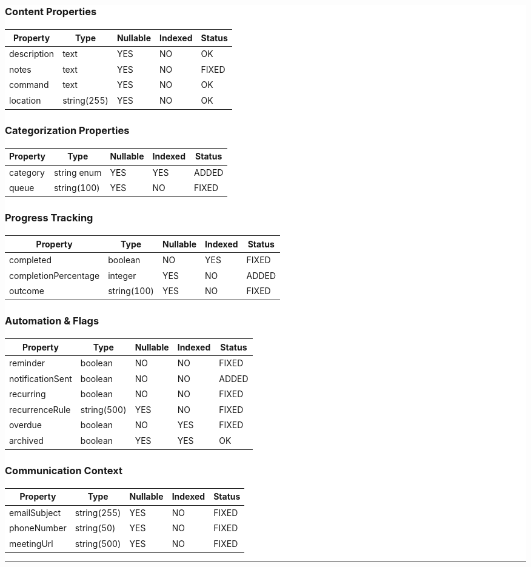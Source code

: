 ### Content Properties
| Property | Type | Nullable | Indexed | Status |
|----------|------|----------|---------|--------|
| description | text | YES | NO | OK |
| notes | text | YES | NO | FIXED |
| command | text | YES | NO | OK |
| location | string(255) | YES | NO | OK |

### Categorization Properties
| Property | Type | Nullable | Indexed | Status |
|----------|------|----------|---------|--------|
| category | string enum | YES | YES | ADDED |
| queue | string(100) | YES | NO | FIXED |

### Progress Tracking
| Property | Type | Nullable | Indexed | Status |
|----------|------|----------|---------|--------|
| completed | boolean | NO | YES | FIXED |
| completionPercentage | integer | YES | NO | ADDED |
| outcome | string(100) | YES | NO | FIXED |

### Automation & Flags
| Property | Type | Nullable | Indexed | Status |
|----------|------|----------|---------|--------|
| reminder | boolean | NO | NO | FIXED |
| notificationSent | boolean | NO | NO | ADDED |
| recurring | boolean | NO | NO | FIXED |
| recurrenceRule | string(500) | YES | NO | FIXED |
| overdue | boolean | NO | YES | FIXED |
| archived | boolean | YES | YES | OK |

### Communication Context
| Property | Type | Nullable | Indexed | Status |
|----------|------|----------|---------|--------|
| emailSubject | string(255) | YES | NO | FIXED |
| phoneNumber | string(50) | YES | NO | FIXED |
| meetingUrl | string(500) | YES | NO | FIXED |

---